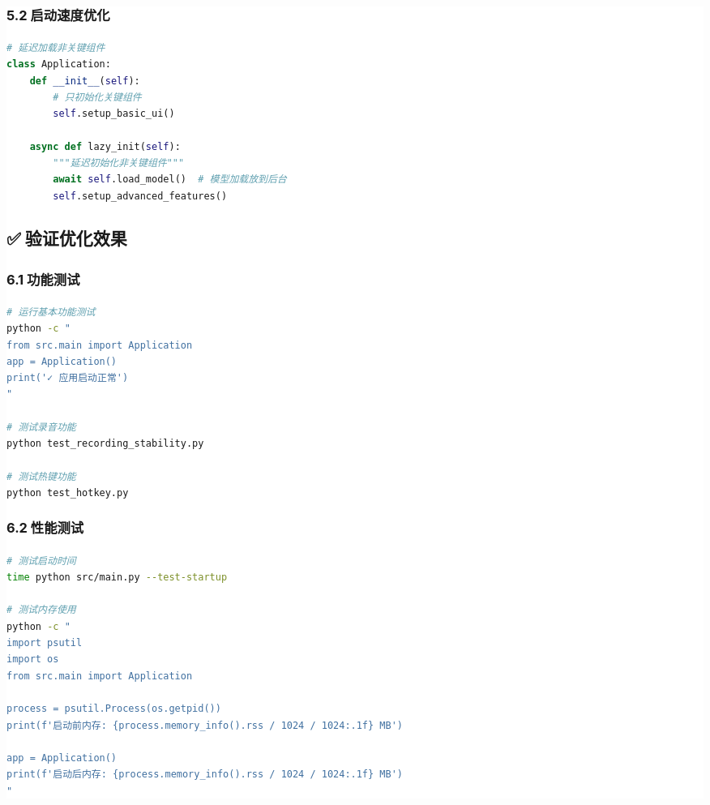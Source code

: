### 5.2 启动速度优化

```python
# 延迟加载非关键组件
class Application:
    def __init__(self):
        # 只初始化关键组件
        self.setup_basic_ui()
    
    async def lazy_init(self):
        """延迟初始化非关键组件"""
        await self.load_model()  # 模型加载放到后台
        self.setup_advanced_features()
```

## ✅ 验证优化效果

### 6.1 功能测试

```bash
# 运行基本功能测试
python -c "
from src.main import Application
app = Application()
print('✓ 应用启动正常')
"

# 测试录音功能
python test_recording_stability.py

# 测试热键功能
python test_hotkey.py
```

### 6.2 性能测试

```bash
# 测试启动时间
time python src/main.py --test-startup

# 测试内存使用
python -c "
import psutil
import os
from src.main import Application

process = psutil.Process(os.getpid())
print(f'启动前内存: {process.memory_info().rss / 1024 / 1024:.1f} MB')

app = Application()
print(f'启动后内存: {process.memory_info().rss / 1024 / 1024:.1f} MB')
"
```
